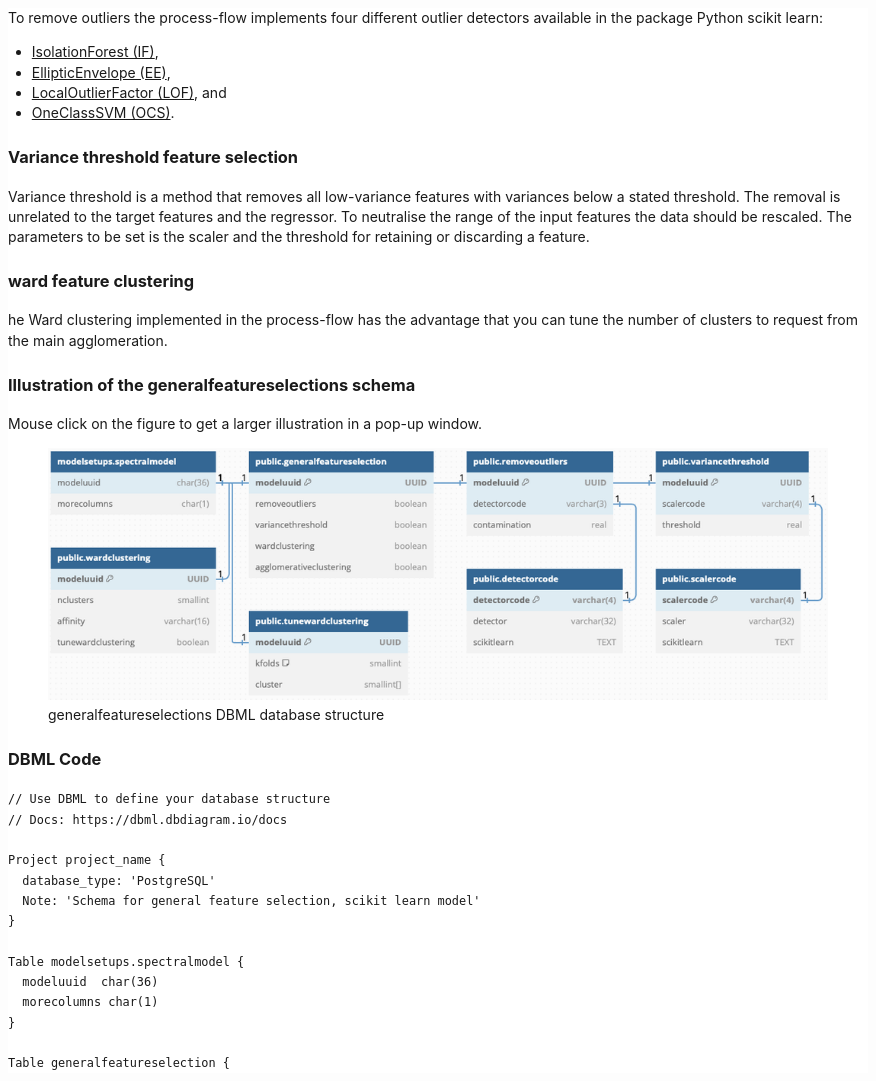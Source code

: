To remove outliers the process-flow implements four different outlier detectors available in the package Python scikit learn:

- [IsolationForest (IF)](https://scikit-learn.org/stable/modules/generated/sklearn.ensemble.IsolationForest.html),
- [EllipticEnvelope (EE)](https://scikit-learn.org/stable/modules/generated/sklearn.covariance.EllipticEnvelope.html),
- [LocalOutlierFactor (LOF)](https://scikit-learn.org/stable/modules/generated/sklearn.neighbors.LocalOutlierFactor.html), and
- [OneClassSVM (OCS)](https://scikit-learn.org/stable/modules/generated/sklearn.svm.OneClassSVM.html).

### Variance threshold feature selection

Variance threshold is a method that removes all low-variance features with variances below a stated threshold. The removal is unrelated to the target features and the regressor. To neutralise the range of the input features the data should be rescaled. The parameters to be set is the scaler and the threshold for retaining or discarding a feature.

### ward feature clustering

he Ward clustering implemented in the process-flow has the advantage that you can tune the number of clusters to request from the main agglomeration.

### Illustration of the generalfeatureselections schema

Mouse click on the figure to get a larger illustration in a pop-up window.

<figure>
<a href="../../images/DBML_schema-generalfeatureselections.png">
<img src="../../images/DBML_schema-generalfeatureselections.png"></a>
<figcaption>generalfeatureselections DBML database structure</figcaption>
</figure>

### DBML Code

```
// Use DBML to define your database structure
// Docs: https://dbml.dbdiagram.io/docs

Project project_name {
  database_type: 'PostgreSQL'
  Note: 'Schema for general feature selection, scikit learn model'
}

Table modelsetups.spectralmodel {
  modeluuid  char(36)
  morecolumns char(1)
}

Table generalfeatureselection {
```